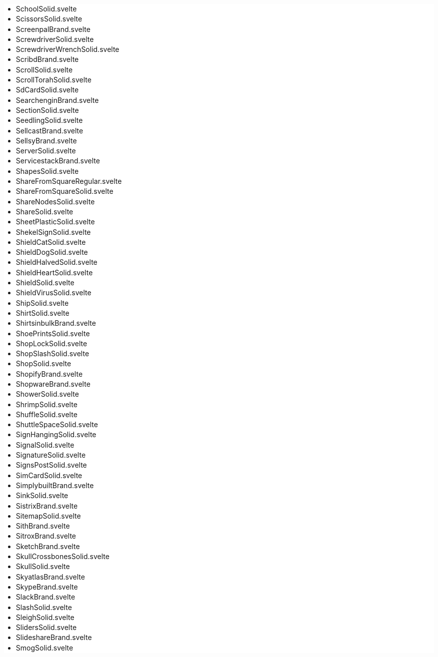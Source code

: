 - SchoolSolid.svelte
- ScissorsSolid.svelte
- ScreenpalBrand.svelte
- ScrewdriverSolid.svelte
- ScrewdriverWrenchSolid.svelte
- ScribdBrand.svelte
- ScrollSolid.svelte
- ScrollTorahSolid.svelte
- SdCardSolid.svelte
- SearchenginBrand.svelte
- SectionSolid.svelte
- SeedlingSolid.svelte
- SellcastBrand.svelte
- SellsyBrand.svelte
- ServerSolid.svelte
- ServicestackBrand.svelte
- ShapesSolid.svelte
- ShareFromSquareRegular.svelte
- ShareFromSquareSolid.svelte
- ShareNodesSolid.svelte
- ShareSolid.svelte
- SheetPlasticSolid.svelte
- ShekelSignSolid.svelte
- ShieldCatSolid.svelte
- ShieldDogSolid.svelte
- ShieldHalvedSolid.svelte
- ShieldHeartSolid.svelte
- ShieldSolid.svelte
- ShieldVirusSolid.svelte
- ShipSolid.svelte
- ShirtSolid.svelte
- ShirtsinbulkBrand.svelte
- ShoePrintsSolid.svelte
- ShopLockSolid.svelte
- ShopSlashSolid.svelte
- ShopSolid.svelte
- ShopifyBrand.svelte
- ShopwareBrand.svelte
- ShowerSolid.svelte
- ShrimpSolid.svelte
- ShuffleSolid.svelte
- ShuttleSpaceSolid.svelte
- SignHangingSolid.svelte
- SignalSolid.svelte
- SignatureSolid.svelte
- SignsPostSolid.svelte
- SimCardSolid.svelte
- SimplybuiltBrand.svelte
- SinkSolid.svelte
- SistrixBrand.svelte
- SitemapSolid.svelte
- SithBrand.svelte
- SitroxBrand.svelte
- SketchBrand.svelte
- SkullCrossbonesSolid.svelte
- SkullSolid.svelte
- SkyatlasBrand.svelte
- SkypeBrand.svelte
- SlackBrand.svelte
- SlashSolid.svelte
- SleighSolid.svelte
- SlidersSolid.svelte
- SlideshareBrand.svelte
- SmogSolid.svelte